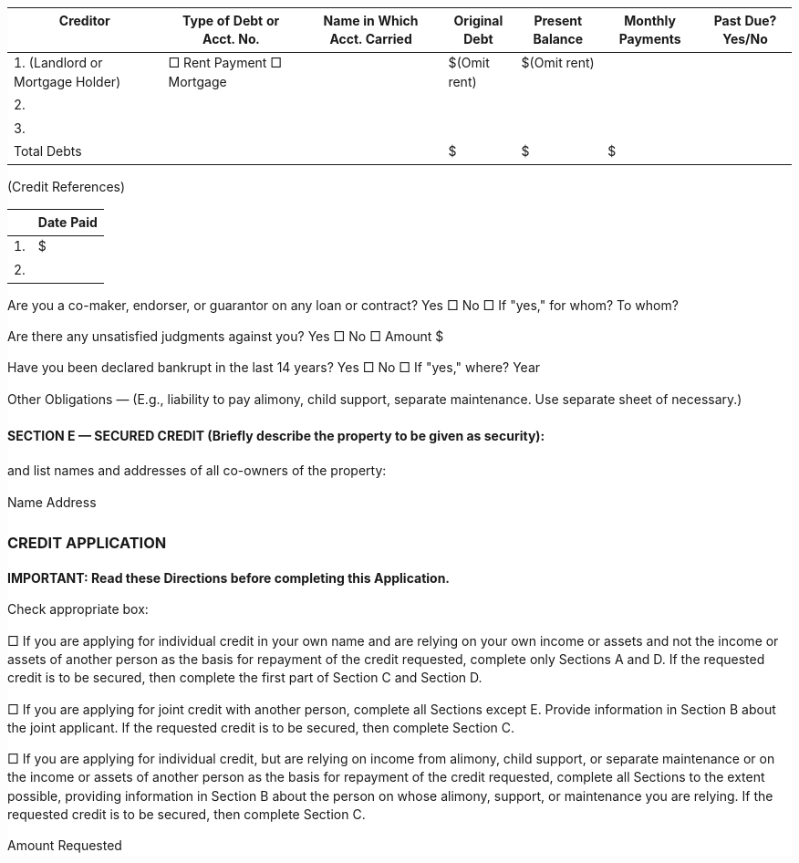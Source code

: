 | Creditor | Type of Debt or Acct. No. | Name in Which Acct. Carried | Original Debt | Present Balance | Monthly Payments | Past Due? Yes/No |
|----------|---------------------------|------------------------------|---------------|------------------|-------------------|-------------------|
| 1. (Landlord or Mortgage Holder) | □ Rent Payment □ Mortgage | | $(Omit rent) | $(Omit rent) | | |
| 2. | | | | | | |
| 3. | | | | | | |
| Total Debts | | | $ | $ | $ | |

(Credit References)

| | Date Paid |
|---|----------|
| 1. | $ |
| 2. | |

Are you a co-maker, endorser, or guarantor on any loan or contract? Yes □ No □ If "yes," for whom? To whom?

Are there any unsatisfied judgments against you? Yes □ No □ Amount $

Have you been declared bankrupt in the last 14 years? Yes □ No □ If "yes," where? Year

Other Obligations — (E.g., liability to pay alimony, child support, separate maintenance. Use separate sheet of necessary.)

#### SECTION E — SECURED CREDIT (Briefly describe the property to be given as security):

and list names and addresses of all co-owners of the property:

Name                                   Address

### CREDIT APPLICATION

**IMPORTANT: Read these Directions before completing this Application.**

Check appropriate box:

□ If you are applying for individual credit in your own name and are relying on your own income or assets and not the income or assets of   another person as the basis for repayment of the credit requested, complete only Sections A and D. If the requested credit is to be secured, then complete the first part of Section C and Section D.

□ If you are applying for joint credit with another person, complete all Sections except E. Provide information in Section B about the joint   applicant. If the requested credit is to be secured, then complete Section C.

□ If you are applying for individual credit, but are relying on income from alimony, child support, or separate maintenance or on the income   or assets of another person as the basis for repayment of the credit requested, complete all Sections to the extent possible, providing information in Section B about the person on whose alimony, support, or maintenance you are relying. If the requested credit is to be secured, then complete Section C.

Amount Requested 
